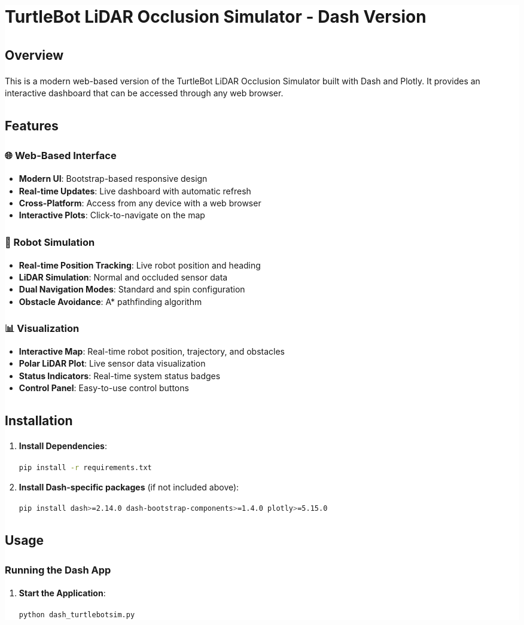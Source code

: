 # TurtleBot LiDAR Occlusion Simulator - Dash Version

## Overview

This is a modern web-based version of the TurtleBot LiDAR Occlusion Simulator built with Dash and Plotly. It provides an interactive dashboard that can be accessed through any web browser.

## Features

### 🌐 Web-Based Interface

- **Modern UI**: Bootstrap-based responsive design
- **Real-time Updates**: Live dashboard with automatic refresh
- **Cross-Platform**: Access from any device with a web browser
- **Interactive Plots**: Click-to-navigate on the map

### 🤖 Robot Simulation

- **Real-time Position Tracking**: Live robot position and heading
- **LiDAR Simulation**: Normal and occluded sensor data
- **Dual Navigation Modes**: Standard and spin configuration
- **Obstacle Avoidance**: A\* pathfinding algorithm

### 📊 Visualization

- **Interactive Map**: Real-time robot position, trajectory, and obstacles
- **Polar LiDAR Plot**: Live sensor data visualization
- **Status Indicators**: Real-time system status badges
- **Control Panel**: Easy-to-use control buttons

## Installation

1. **Install Dependencies**:

   ```bash
   pip install -r requirements.txt
   ```

2. **Install Dash-specific packages** (if not included above):
   ```bash
   pip install dash>=2.14.0 dash-bootstrap-components>=1.4.0 plotly>=5.15.0
   ```

## Usage

### Running the Dash App

1. **Start the Application**:

   ```bash
   python dash_turtlebotsim.py
   ```
